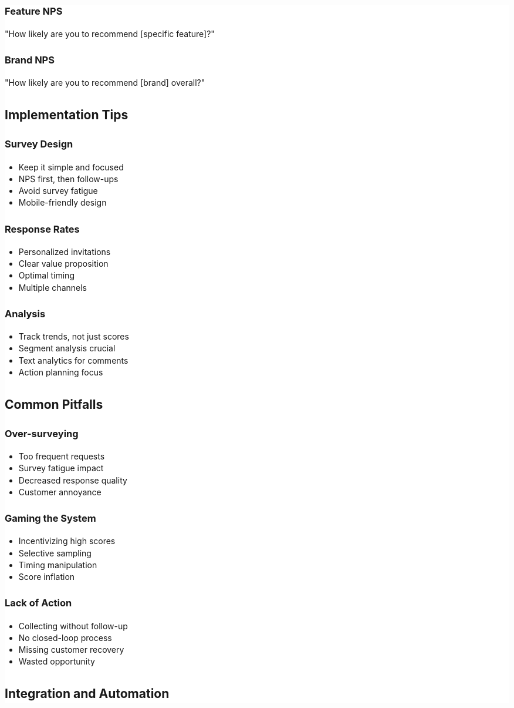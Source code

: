 ### Feature NPS
"How likely are you to recommend [specific feature]?"

### Brand NPS
"How likely are you to recommend [brand] overall?"

## Implementation Tips

### Survey Design
- Keep it simple and focused
- NPS first, then follow-ups
- Avoid survey fatigue
- Mobile-friendly design

### Response Rates
- Personalized invitations
- Clear value proposition
- Optimal timing
- Multiple channels

### Analysis
- Track trends, not just scores
- Segment analysis crucial
- Text analytics for comments
- Action planning focus

## Common Pitfalls

### Over-surveying
- Too frequent requests
- Survey fatigue impact
- Decreased response quality
- Customer annoyance

### Gaming the System
- Incentivizing high scores
- Selective sampling
- Timing manipulation
- Score inflation

### Lack of Action
- Collecting without follow-up
- No closed-loop process
- Missing customer recovery
- Wasted opportunity

## Integration and Automation
